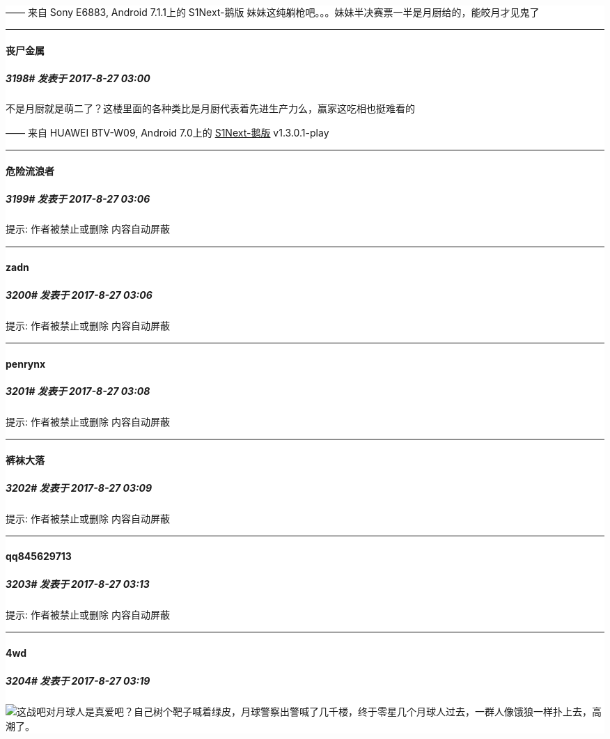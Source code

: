 —— 来自 Sony E6883, Android 7.1.1上的 S1Next-鹅版</blockquote>
妹妹这纯躺枪吧。。。妹妹半决赛票一半是月厨给的，能皎月才见鬼了

*****

####  丧尸金属  
##### 3198#       发表于 2017-8-27 03:00

不是月厨就是萌二了？这楼里面的各种类比是月厨代表着先进生产力么，赢家这吃相也挺难看的

—— 来自 HUAWEI BTV-W09, Android 7.0上的 [S1Next-鹅版](https://github.com/ykrank/S1-Next/releases) v1.3.0.1-play

*****

####  危险流浪者  
##### 3199#       发表于 2017-8-27 03:06

提示: 作者被禁止或删除 内容自动屏蔽

*****

####  zadn  
##### 3200#       发表于 2017-8-27 03:06

提示: 作者被禁止或删除 内容自动屏蔽

*****

####  penrynx  
##### 3201#       发表于 2017-8-27 03:08

提示: 作者被禁止或删除 内容自动屏蔽

*****

####  裤袜大落  
##### 3202#       发表于 2017-8-27 03:09

提示: 作者被禁止或删除 内容自动屏蔽

*****

####  qq845629713  
##### 3203#       发表于 2017-8-27 03:13

提示: 作者被禁止或删除 内容自动屏蔽

*****

####  4wd  
##### 3204#       发表于 2017-8-27 03:19

<img src="https://static.saraba1st.com/image/smiley/face2017/037.png" referrerpolicy="no-referrer">这战吧对月球人是真爱吧？自己树个靶子喊着绿皮，月球警察出警喊了几千楼，终于零星几个月球人过去，一群人像饿狼一样扑上去，高潮了。
